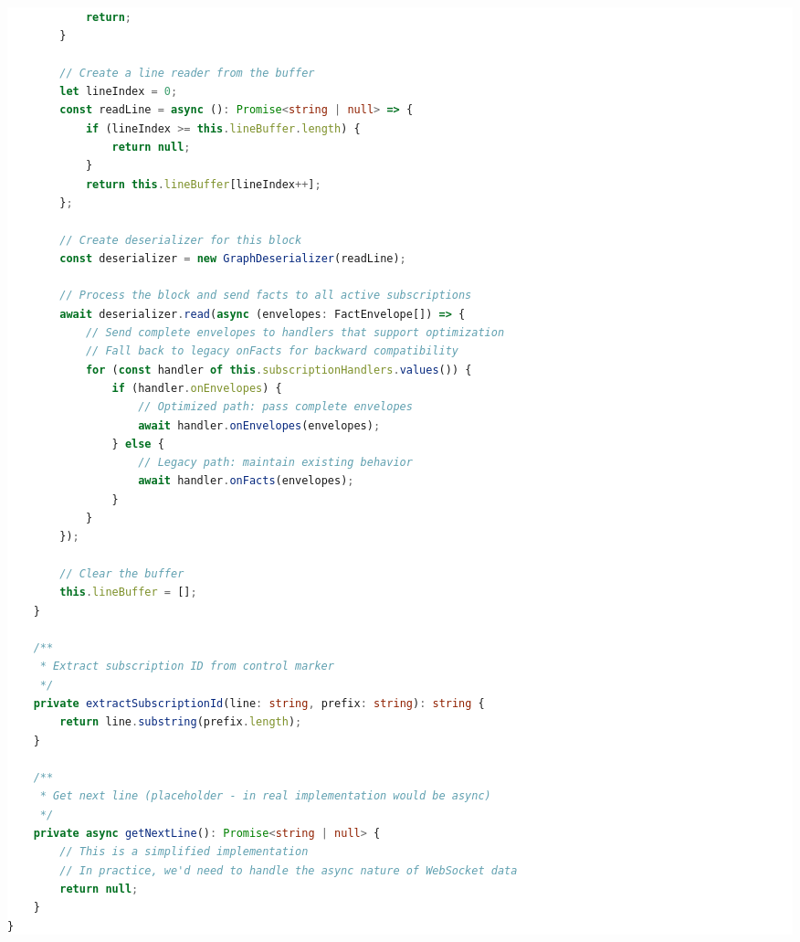 ```typescript
            return;
        }

        // Create a line reader from the buffer
        let lineIndex = 0;
        const readLine = async (): Promise<string | null> => {
            if (lineIndex >= this.lineBuffer.length) {
                return null;
            }
            return this.lineBuffer[lineIndex++];
        };

        // Create deserializer for this block
        const deserializer = new GraphDeserializer(readLine);
        
        // Process the block and send facts to all active subscriptions
        await deserializer.read(async (envelopes: FactEnvelope[]) => {
            // Send complete envelopes to handlers that support optimization
            // Fall back to legacy onFacts for backward compatibility
            for (const handler of this.subscriptionHandlers.values()) {
                if (handler.onEnvelopes) {
                    // Optimized path: pass complete envelopes
                    await handler.onEnvelopes(envelopes);
                } else {
                    // Legacy path: maintain existing behavior
                    await handler.onFacts(envelopes);
                }
            }
        });

        // Clear the buffer
        this.lineBuffer = [];
    }

    /**
     * Extract subscription ID from control marker
     */
    private extractSubscriptionId(line: string, prefix: string): string {
        return line.substring(prefix.length);
    }

    /**
     * Get next line (placeholder - in real implementation would be async)
     */
    private async getNextLine(): Promise<string | null> {
        // This is a simplified implementation
        // In practice, we'd need to handle the async nature of WebSocket data
        return null;
    }
}
```
